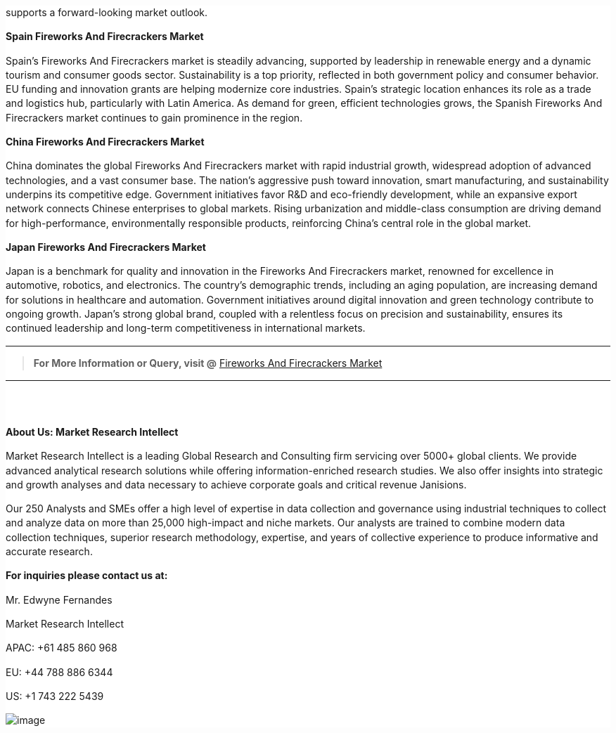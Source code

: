 supports a forward-looking market outlook.</p><p class="" data-start="4424" data-end="4975"><strong data-start="4424" data-end="4445">Spain Fireworks And Firecrackers Market</strong></p><p class="" data-start="4424" data-end="4975">Spain&rsquo;s Fireworks And Firecrackers market is steadily advancing, supported by leadership in renewable energy and a dynamic tourism and consumer goods sector. Sustainability is a top priority, reflected in both government policy and consumer behavior. EU funding and innovation grants are helping modernize core industries. Spain&rsquo;s strategic location enhances its role as a trade and logistics hub, particularly with Latin America. As demand for green, efficient technologies grows, the Spanish Fireworks And Firecrackers market continues to gain prominence in the region.</p><p class="" data-start="4977" data-end="5589"><strong data-start="4977" data-end="4998">China Fireworks And Firecrackers Market</strong></p><p class="" data-start="4977" data-end="5589">China dominates the global Fireworks And Firecrackers market with rapid industrial growth, widespread adoption of advanced technologies, and a vast consumer base. The nation&rsquo;s aggressive push toward innovation, smart manufacturing, and sustainability underpins its competitive edge. Government initiatives favor R&amp;D and eco-friendly development, while an expansive export network connects Chinese enterprises to global markets. Rising urbanization and middle-class consumption are driving demand for high-performance, environmentally responsible products, reinforcing China&rsquo;s central role in the global market.</p><p class="" data-start="5591" data-end="6162"><strong data-start="5591" data-end="5612">Japan Fireworks And Firecrackers Market</strong></p><p class="" data-start="5591" data-end="6162">Japan is a benchmark for quality and innovation in the Fireworks And Firecrackers market, renowned for excellence in automotive, robotics, and electronics. The country&rsquo;s demographic trends, including an aging population, are increasing demand for solutions in healthcare and automation. Government initiatives around digital innovation and green technology contribute to ongoing growth. Japan&rsquo;s strong global brand, coupled with a relentless focus on precision and sustainability, ensures its continued leadership and long-term competitiveness in international markets.</p><hr /><blockquote><p><span class="font-[700]"><strong>For More Information or Query, visit&nbsp;@</strong>&nbsp;</span><span class="font-[700]"><a href="https://www.marketresearchintellect.com/product/fireworks-and-firecrackers-market-size-and-forecast/?utm_source=Linkedin&utm_medium=019" target="_blank" data-tracking-control-name="article-ssr-frontend-pulse_little-text-block" data-tracking-will-navigate="" data-test-link="">Fireworks And Firecrackers Market</a></span></p></blockquote><hr /><h3>&nbsp;</h3><p><strong><span class="font-[700]">About Us: Market Research Intellect</span></strong></p><p><span class="">Market Research Intellect is a leading Global Research and Consulting firm servicing over 5000+ global clients. We provide advanced analytical research solutions while offering information-enriched research studies.&nbsp;</span>We also offer insights into strategic and growth analyses and data necessary to achieve corporate goals and critical revenue Janisions.</p><p><span class="">Our 250 Analysts and SMEs offer a high level of expertise in data collection and governance using industrial techniques to collect and analyze data on more than 25,000 high-impact and niche markets. Our analysts are trained to combine modern data collection techniques, superior research methodology, expertise, and years of collective experience to produce informative and accurate research.</span></p><p><strong>For inquiries please contact us at:</strong></p><p>Mr. Edwyne Fernandes</p><p>Market Research Intellect</p><p>APAC: +61 485 860 968</p><p>EU: +44 788 886 6344</p><p>US: +1 743 222 5439</p>
![image](https://github.com/user-attachments/assets/43b55eea-fae1-440a-a874-4ce7ecd631ab)
